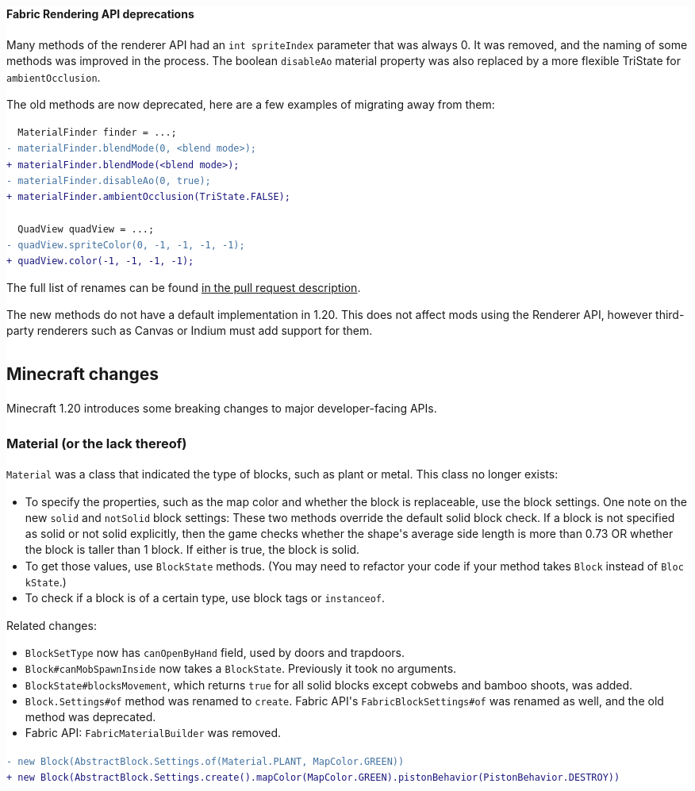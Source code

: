 #### Fabric Rendering API deprecations
Many methods of the renderer API had an `int spriteIndex` parameter that was always 0. It was removed, and the naming of some methods was improved in the process. The boolean `disableAo` material property was also replaced by a more flexible TriState for `ambientOcclusion`.

The old methods are now deprecated, here are a few examples of migrating away from them:
```diff
  MaterialFinder finder = ...;
- materialFinder.blendMode(0, <blend mode>);
+ materialFinder.blendMode(<blend mode>);
- materialFinder.disableAo(0, true);
+ materialFinder.ambientOcclusion(TriState.FALSE);

  QuadView quadView = ...;
- quadView.spriteColor(0, -1, -1, -1, -1);
+ quadView.color(-1, -1, -1, -1);
```

The full list of renames can be found [in the pull request description](https://github.com/FabricMC/fabric/pull/3044).

The new methods do not have a default implementation in 1.20. This does not affect mods using the Renderer API, however third-party renderers such as Canvas or Indium must add support for them.

## Minecraft changes
Minecraft 1.20 introduces some breaking changes to major developer-facing APIs.

### Material (or the lack thereof)
`Material` was a class that indicated the type of blocks, such as plant or metal. This class no longer exists:

- To specify the properties, such as the map color and whether the block is replaceable, use the block settings.
One note on the new `solid` and `notSolid` block settings: These two methods override the default solid block check. If a block is not specified as solid or not solid explicitly, then the game checks whether the shape's average side length is more than 0.73 OR whether the block is taller than 1 block. If either is true, the block is solid.
- To get those values, use `BlockState` methods. (You may need to refactor your code if your method takes `Block` instead of `BlockState`.)
- To check if a block is of a certain type, use block tags or `instanceof`.

Related changes:

- `BlockSetType` now has `canOpenByHand` field, used by doors and trapdoors.
- `Block#canMobSpawnInside` now takes a `BlockState`. Previously it took no arguments.
- `BlockState#blocksMovement`, which returns `true` for all solid blocks except cobwebs and bamboo shoots, was added.
- `Block.Settings#of` method was renamed to `create`. Fabric API's `FabricBlockSettings#of` was renamed as well, and the old method was deprecated.
- Fabric API: `FabricMaterialBuilder` was removed.

```diff
- new Block(AbstractBlock.Settings.of(Material.PLANT, MapColor.GREEN))
+ new Block(AbstractBlock.Settings.create().mapColor(MapColor.GREEN).pistonBehavior(PistonBehavior.DESTROY))
```
